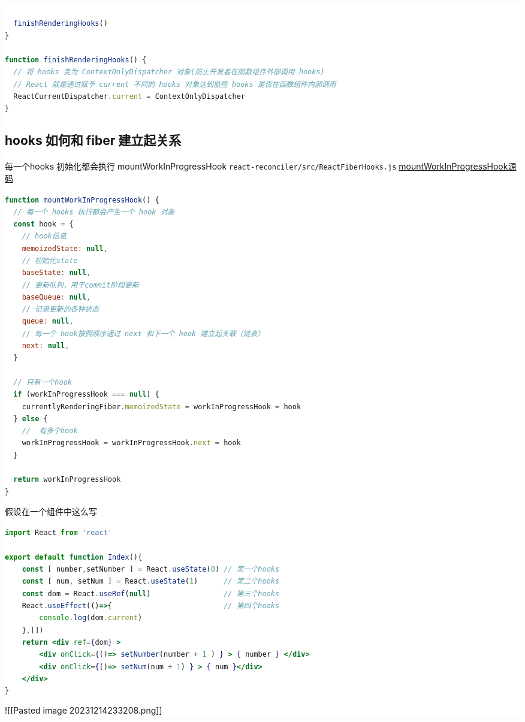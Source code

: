 ```jsx

  finishRenderingHooks()
}

function finishRenderingHooks() {
  // 将 hooks 变为 ContextOnlyDispatcher 对象(防止开发者在函数组件外部调用 hooks)
  // React 就是通过赋予 current 不同的 hooks 对象达到监控 hooks 是否在函数组件内部调用
  ReactCurrentDispatcher.current = ContextOnlyDispatcher
}
```
## hooks 如何和 fiber 建立起关系
每一个hooks 初始化都会执行 mountWorkInProgressHook
`react-reconciler/src/ReactFiberHooks.js`
[mountWorkInProgressHook源码](https://github.com/facebook/react/blob/493610f299ddf7d06e147e60dc4f2b97482982d2/packages/react-reconciler/src/ReactFiberHooks.js#L952)
```jsx
function mountWorkInProgressHook() {
  // 每一个 hooks 执行都会产生一个 hook 对象
  const hook = {
    // hook信息
    memoizedState: null,
    // 初始化state
    baseState: null,
    // 更新队列，用于commit阶段更新
    baseQueue: null,
    // 记录更新的各种状态
    queue: null,
    // 每一个 hook按照顺序通过 next 和下一个 hook 建立起关联（链表）
    next: null,
  }

  // 只有一个hook
  if (workInProgressHook === null) {
    currentlyRenderingFiber.memoizedState = workInProgressHook = hook
  } else {
    //  有多个hook
    workInProgressHook = workInProgressHook.next = hook
  }

  return workInProgressHook
}
```

假设在一个组件中这么写
```jsx
import React from 'react'

export default function Index(){
    const [ number,setNumber ] = React.useState(0) // 第一个hooks
    const [ num, setNum ] = React.useState(1)      // 第二个hooks
    const dom = React.useRef(null)                 // 第三个hooks
    React.useEffect(()=>{                          // 第四个hooks
        console.log(dom.current)
    },[])
    return <div ref={dom} >
        <div onClick={()=> setNumber(number + 1 ) } > { number } </div>
        <div onClick={()=> setNum(num + 1) } > { num }</div>
    </div>
}
```
![[Pasted image 20231214233208.png]]